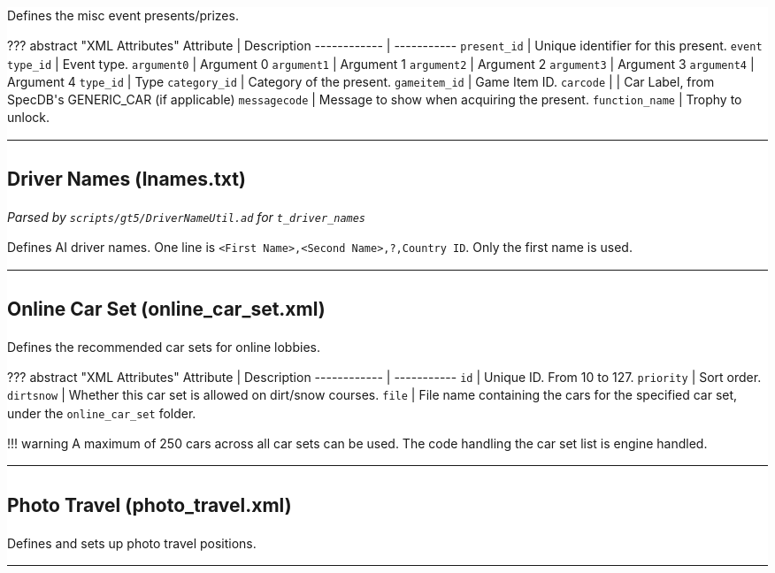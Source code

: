 Defines the misc event presents/prizes.

??? abstract "XML Attributes"
    Attribute | Description
    ------------ | -----------
    `present_id` | Unique identifier for this present.
    `eventtype_id` | Event type.
    `argument0` | Argument 0
    `argument1` | Argument 1
    `argument2` | Argument 2
    `argument3` | Argument 3
    `argument4` | Argument 4
    `type_id` | Type
    `category_id` | Category of the present.
    `gameitem_id` | Game Item ID.
    `carcode` | | Car Label, from SpecDB's GENERIC_CAR (if applicable)
    `messagecode` | Message to show when acquiring the present.
    `function_name` | Trophy to unlock.

---

## Driver Names (lnames.txt)

*Parsed by `scripts/gt5/DriverNameUtil.ad` for `t_driver_names`*

Defines AI driver names. One line is `<First Name>,<Second Name>,?,Country ID`. Only the first name is used.

---

## Online Car Set (online_car_set.xml)

Defines the recommended car sets for online lobbies. 

??? abstract "XML Attributes"
    Attribute | Description
    ------------ | -----------
    `id` | Unique ID. From 10 to 127.
    `priority` | Sort order.
    `dirtsnow` | Whether this car set is allowed on dirt/snow courses.
    `file` | File name containing the cars for the specified car set, under the `online_car_set` folder.

!!! warning
    A maximum of 250 cars across all car sets can be used. The code handling the car set list is engine handled.

---

## Photo Travel (photo_travel.xml)

Defines and sets up photo travel positions.

---